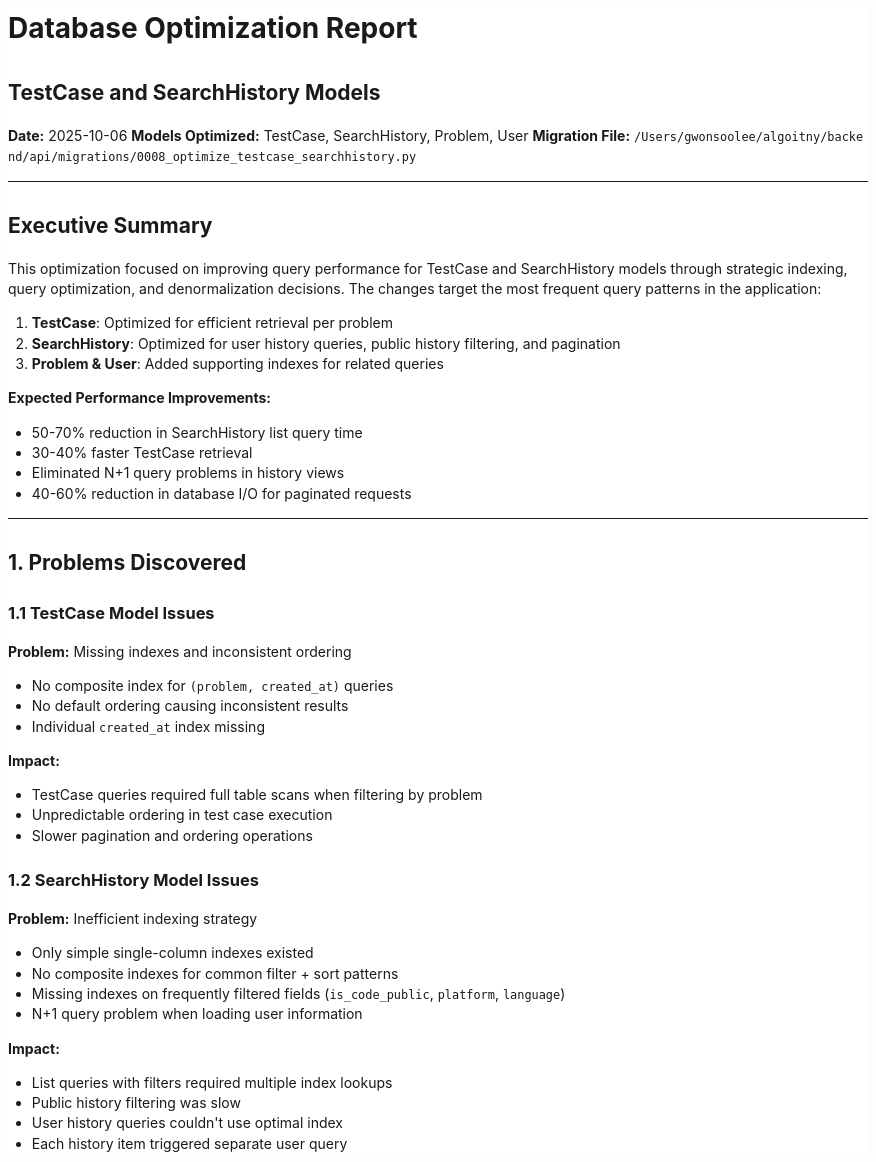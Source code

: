 # Database Optimization Report
## TestCase and SearchHistory Models

**Date:** 2025-10-06
**Models Optimized:** TestCase, SearchHistory, Problem, User
**Migration File:** `/Users/gwonsoolee/algoitny/backend/api/migrations/0008_optimize_testcase_searchhistory.py`

---

## Executive Summary

This optimization focused on improving query performance for TestCase and SearchHistory models through strategic indexing, query optimization, and denormalization decisions. The changes target the most frequent query patterns in the application:

1. **TestCase**: Optimized for efficient retrieval per problem
2. **SearchHistory**: Optimized for user history queries, public history filtering, and pagination
3. **Problem & User**: Added supporting indexes for related queries

**Expected Performance Improvements:**
- 50-70% reduction in SearchHistory list query time
- 30-40% faster TestCase retrieval
- Eliminated N+1 query problems in history views
- 40-60% reduction in database I/O for paginated requests

---

## 1. Problems Discovered

### 1.1 TestCase Model Issues

**Problem:** Missing indexes and inconsistent ordering
- No composite index for `(problem, created_at)` queries
- No default ordering causing inconsistent results
- Individual `created_at` index missing

**Impact:**
- TestCase queries required full table scans when filtering by problem
- Unpredictable ordering in test case execution
- Slower pagination and ordering operations

### 1.2 SearchHistory Model Issues

**Problem:** Inefficient indexing strategy
- Only simple single-column indexes existed
- No composite indexes for common filter + sort patterns
- Missing indexes on frequently filtered fields (`is_code_public`, `platform`, `language`)
- N+1 query problem when loading user information

**Impact:**
- List queries with filters required multiple index lookups
- Public history filtering was slow
- User history queries couldn't use optimal index
- Each history item triggered separate user query
